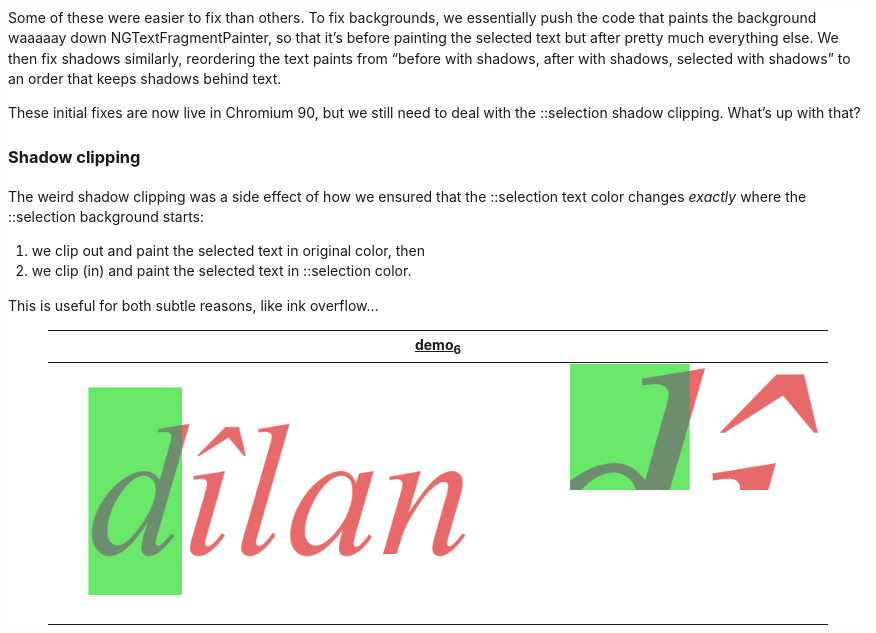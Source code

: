 Some of these were easier to fix than others.
To fix backgrounds, we essentially push the code that paints the background waaaaay down NG­Text­Fragment­Painter, so that it’s before painting the selected text but after pretty much everything else.
We then fix shadows similarly, reordering the text paints from “before with shadows, after with shadows, selected with shadows” to an order that keeps shadows behind text.

These initial fixes are now live in Chromium 90, but we still need to deal with the ::selection shadow clipping.
What’s up with that?

### Shadow clipping

The weird shadow clipping was a side effect of how we ensured that the ::selection text color changes *exactly* where the ::selection background starts:

1. we clip out and paint the selected text in original color, then
2. we clip (in) and paint the selected text in ::selection color.

This is useful for both subtle reasons, like ink overflow…

<figure>
<div class="scroll">
<table class="local-table">
    <thead>
        <tr>
            <th colspan="2"><a class="local-demo" href="https://bucket.daz.cat/work/igalia/0/6.html?t=d%C3%AElan&wm=horizontal-tb&tcu=none&fs=italic&p=0&q=1&minimal">demo<sub>6</sub></a></th>
        </tr>
    </thead>
    <tbody>
        <tr>
            <td class="local-tight"><picture>
                <source srcset="/images/spammar-8.png 2x">
                <img src="/images/spammar-8.png">
            </picture></td>
            <td class="local-tight"><picture>
                <source srcset="/images/spammar-8@q.png 1x">
                <img src="/images/spammar-8@q.png">
            </picture></td>
        </tr>
    </tbody>